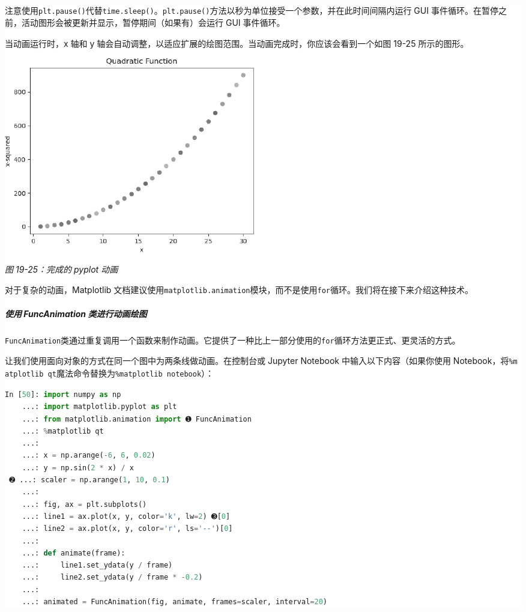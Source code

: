 注意使用`plt.pause()`代替`time.sleep()`。`plt.pause()`方法以秒为单位接受一个参数，并在此时间间隔内运行 GUI 事件循环。在暂停之前，活动图形会被更新并显示，暂停期间（如果有）会运行 GUI 事件循环。

当动画运行时，x 轴和 y 轴会自动调整，以适应扩展的绘图范围。当动画完成时，你应该会看到一个如图 19-25 所示的图形。

![Image](img/19fig25.jpg)

*图 19-25：完成的 pyplot 动画*

对于复杂的动画，Matplotlib 文档建议使用`matplotlib.animation`模块，而不是使用`for`循环。我们将在接下来介绍这种技术。

##### **使用 FuncAnimation 类进行动画绘图**

`FuncAnimation`类通过重复调用一个函数来制作动画。它提供了一种比上一部分使用的`for`循环方法更正式、更灵活的方式。

让我们使用面向对象的方式在同一个图中为两条线做动画。在控制台或 Jupyter Notebook 中输入以下内容（如果你使用 Notebook，将`%matplotlib qt`魔法命令替换为`%matplotlib notebook`）：

```py
In [50]: import numpy as np
    ...: import matplotlib.pyplot as plt
    ...: from matplotlib.animation import ➊ FuncAnimation
    ...: %matplotlib qt
    ...: 
    ...: x = np.arange(-6, 6, 0.02)
    ...: y = np.sin(2 * x) / x
 ➋ ...: scaler = np.arange(1, 10, 0.1) 
    ...:  
    ...: fig, ax = plt.subplots()
    ...: line1 = ax.plot(x, y, color='k', lw=2) ➌[0]
    ...: line2 = ax.plot(x, y, color='r', ls='--')[0]
    ...: 
    ...: def animate(frame):
    ...:     line1.set_ydata(y / frame)
    ...:     line2.set_ydata(y / frame * -0.2)
    ...: 
    ...: animated = FuncAnimation(fig, animate, frames=scaler, interval=20)
```
